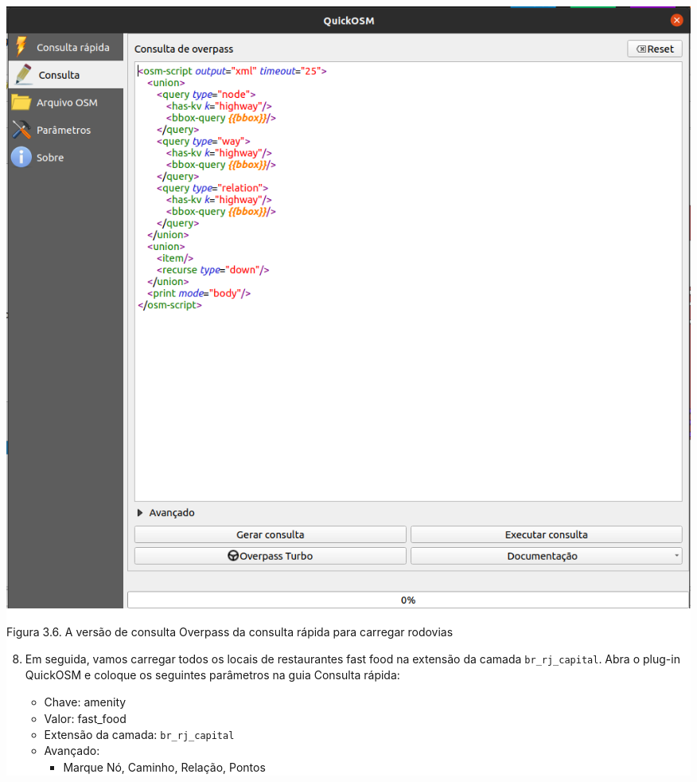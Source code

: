![A versão de consulta Overpass da consulta rápida para carregar rodovias](media/quickosm-5.png "A versão de consulta Overpass da consulta rápida para carregar rodovias")

Figura 3.6. A versão de consulta Overpass da consulta rápida para carregar rodovias

8. Em seguida, vamos carregar todos os locais de restaurantes fast food na extensão da camada `br_rj_capital`. Abra o plug-in QuickOSM e coloque os seguintes parâmetros na guia Consulta rápida:

    * Chave: amenity
    * Valor: fast_food
    * Extensão da camada: `br_rj_capital`
    * Avançado:
        * Marque Nó, Caminho, Relação, Pontos
